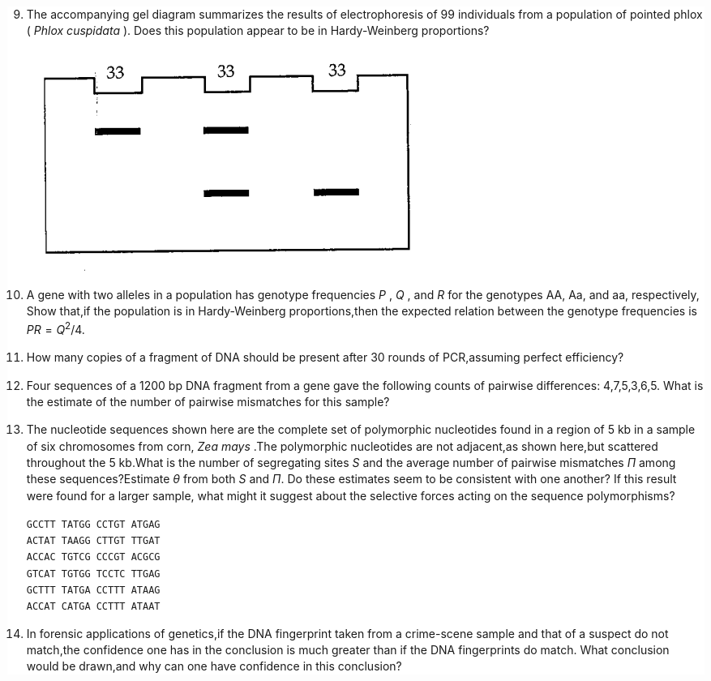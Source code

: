 9. The accompanying gel diagram summarizes the results of electrophoresis of 99 individuals from a population of pointed phlox ( *Phlox cuspidata* ). Does this population appear to be in Hardy-Weinberg proportions? 

    ![](asset/fig1.problem9.png)

10. A gene with two alleles in a population has genotype frequencies $P$ , $Q$ , and $R$ for the genotypes AA, Aa, and aa, respectively, Show that,if the population is in Hardy-Weinberg proportions,then the expected relation between the genotype frequencies is $PR=Q^2/4$. 
11. How many copies of a fragment of DNA should be present after 30 rounds of PCR,assuming perfect efficiency? 
12. Four sequences of a 1200 bp DNA fragment from a gene gave the following counts of pairwise differences: 4,7,5,3,6,5. What is the estimate of the number of pairwise mismatches for this sample? 
13. The nucleotide sequences shown here are the complete set of polymorphic nucleotides found in a region of 5 kb in a sample of six chromosomes from corn, *Zea mays* .The polymorphic nucleotides are not adjacent,as shown here,but scattered throughout the 5 kb.What is the number of segregating sites $S$ and the average number of pairwise mismatches $\Pi$ among these sequences?Estimate $\theta$ from both $S$ and $\Pi$. Do these estimates seem to be consistent with one another? If this result were found for a larger sample, what might it suggest about the selective forces acting on the sequence polymorphisms? 

    ```bash
    GCCTT TATGG CCTGT ATGAG 
    ACTAT TAAGG CTTGT TTGAT 
    ACCAC TGTCG CCCGT ACGCG 
    GTCAT TGTGG TCCTC TTGAG 
    GCTTT TATGA CCTTT ATAAG 
    ACCAT CATGA CCTTT ATAAT 
    ```

14. In forensic applications of genetics,if the DNA fingerprint taken from a crime-scene sample and that of a suspect do not match,the confidence one has in the conclusion is much greater than if the DNA fingerprints do match. What conclusion would be drawn,and why can one have confidence in this conclusion?    

